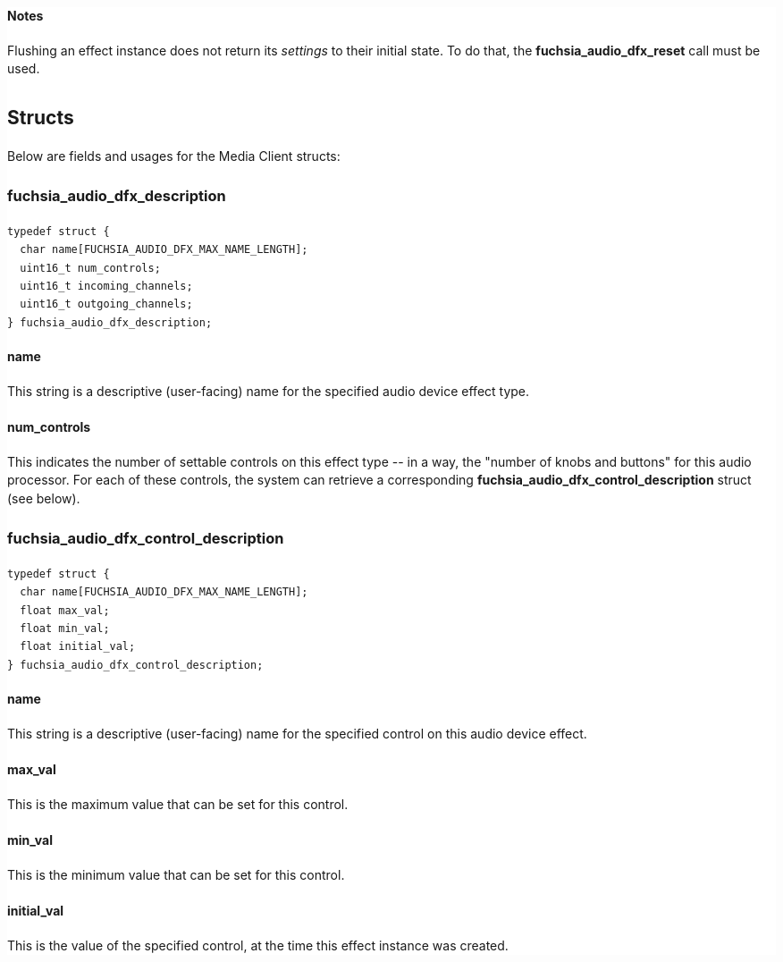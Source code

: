 #### Notes
Flushing an effect instance does not return its *settings* to their initial state.
To do that, the **fuchsia_audio_dfx_reset** call must be used.


## **Structs**

Below are fields and usages for the Media Client structs:

### **fuchsia_audio_dfx_description**
```
typedef struct {
  char name[FUCHSIA_AUDIO_DFX_MAX_NAME_LENGTH];
  uint16_t num_controls;
  uint16_t incoming_channels;
  uint16_t outgoing_channels;
} fuchsia_audio_dfx_description;
```

#### name
This string is a descriptive (user-facing) name for the specified audio device
effect type.

#### num_controls
This indicates the number of settable controls on this effect type -- in a way,
the "number of knobs and buttons" for this audio processor. For each of these
controls, the system can retrieve a corresponding
**fuchsia_audio_dfx_control_description** struct (see below).

### **fuchsia_audio_dfx_control_description**
```
typedef struct {
  char name[FUCHSIA_AUDIO_DFX_MAX_NAME_LENGTH];
  float max_val;
  float min_val;
  float initial_val;
} fuchsia_audio_dfx_control_description;
```

#### name
This string is a descriptive (user-facing) name for the specified control on
this audio device effect.

#### max_val
This is the maximum value that can be set for this control.

#### min_val
This is the minimum value that can be set for this control.

#### initial_val
This is the value of the specified control, at the time this effect instance
was created.
